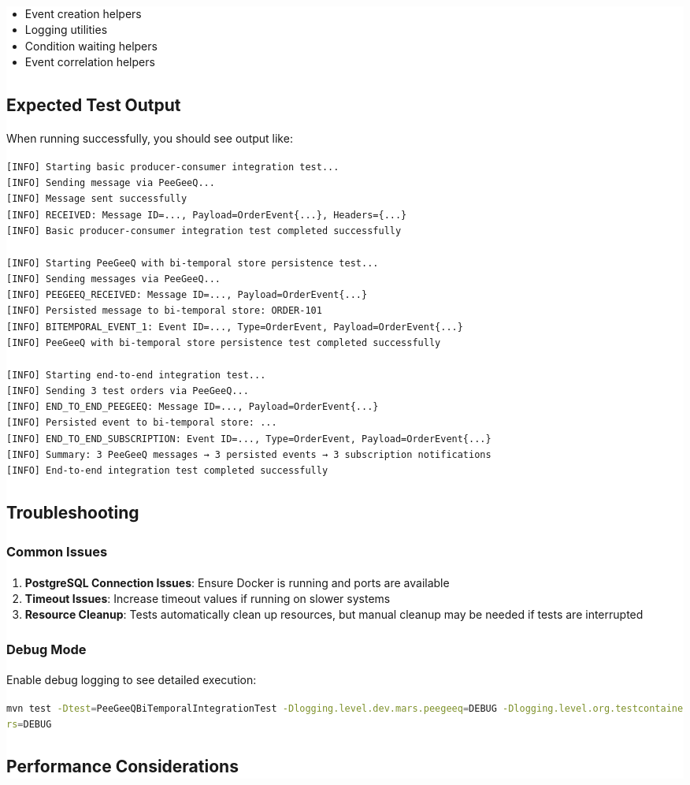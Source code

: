 - Event creation helpers
- Logging utilities
- Condition waiting helpers
- Event correlation helpers

## Expected Test Output

When running successfully, you should see output like:

```
[INFO] Starting basic producer-consumer integration test...
[INFO] Sending message via PeeGeeQ...
[INFO] Message sent successfully
[INFO] RECEIVED: Message ID=..., Payload=OrderEvent{...}, Headers={...}
[INFO] Basic producer-consumer integration test completed successfully

[INFO] Starting PeeGeeQ with bi-temporal store persistence test...
[INFO] Sending messages via PeeGeeQ...
[INFO] PEEGEEQ_RECEIVED: Message ID=..., Payload=OrderEvent{...}
[INFO] Persisted message to bi-temporal store: ORDER-101
[INFO] BITEMPORAL_EVENT_1: Event ID=..., Type=OrderEvent, Payload=OrderEvent{...}
[INFO] PeeGeeQ with bi-temporal store persistence test completed successfully

[INFO] Starting end-to-end integration test...
[INFO] Sending 3 test orders via PeeGeeQ...
[INFO] END_TO_END_PEEGEEQ: Message ID=..., Payload=OrderEvent{...}
[INFO] Persisted event to bi-temporal store: ...
[INFO] END_TO_END_SUBSCRIPTION: Event ID=..., Type=OrderEvent, Payload=OrderEvent{...}
[INFO] Summary: 3 PeeGeeQ messages → 3 persisted events → 3 subscription notifications
[INFO] End-to-end integration test completed successfully
```

## Troubleshooting

### Common Issues

1. **PostgreSQL Connection Issues**: Ensure Docker is running and ports are available
2. **Timeout Issues**: Increase timeout values if running on slower systems
3. **Resource Cleanup**: Tests automatically clean up resources, but manual cleanup may be needed if tests are interrupted

### Debug Mode

Enable debug logging to see detailed execution:

```bash
mvn test -Dtest=PeeGeeQBiTemporalIntegrationTest -Dlogging.level.dev.mars.peegeeq=DEBUG -Dlogging.level.org.testcontainers=DEBUG
```

## Performance Considerations
